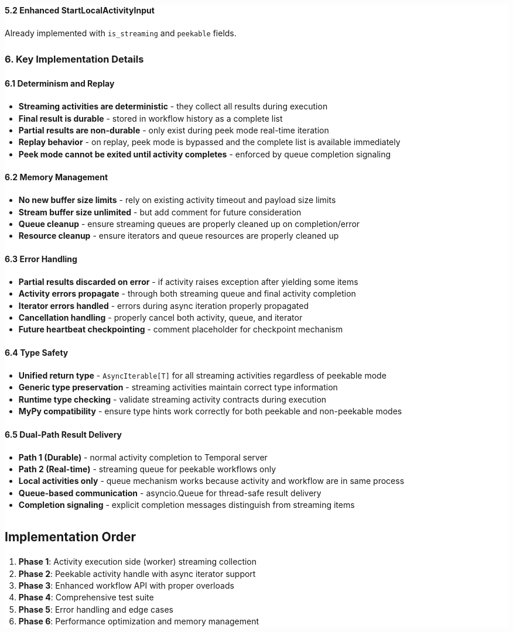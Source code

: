 #### 5.2 Enhanced StartLocalActivityInput

Already implemented with `is_streaming` and `peekable` fields.

### 6. Key Implementation Details

#### 6.1 Determinism and Replay

- **Streaming activities are deterministic** - they collect all results during execution
- **Final result is durable** - stored in workflow history as a complete list  
- **Partial results are non-durable** - only exist during peek mode real-time iteration
- **Replay behavior** - on replay, peek mode is bypassed and the complete list is available immediately
- **Peek mode cannot be exited until activity completes** - enforced by queue completion signaling

#### 6.2 Memory Management

- **No new buffer size limits** - rely on existing activity timeout and payload size limits
- **Stream buffer size unlimited** - but add comment for future consideration
- **Queue cleanup** - ensure streaming queues are properly cleaned up on completion/error
- **Resource cleanup** - ensure iterators and queue resources are properly cleaned up

#### 6.3 Error Handling

- **Partial results discarded on error** - if activity raises exception after yielding some items
- **Activity errors propagate** - through both streaming queue and final activity completion
- **Iterator errors handled** - errors during async iteration properly propagated
- **Cancellation handling** - properly cancel both activity, queue, and iterator
- **Future heartbeat checkpointing** - comment placeholder for checkpoint mechanism

#### 6.4 Type Safety

- **Unified return type** - `AsyncIterable[T]` for all streaming activities regardless of peekable mode
- **Generic type preservation** - streaming activities maintain correct type information
- **Runtime type checking** - validate streaming activity contracts during execution
- **MyPy compatibility** - ensure type hints work correctly for both peekable and non-peekable modes

#### 6.5 Dual-Path Result Delivery

- **Path 1 (Durable)** - normal activity completion to Temporal server
- **Path 2 (Real-time)** - streaming queue for peekable workflows only
- **Local activities only** - queue mechanism works because activity and workflow are in same process
- **Queue-based communication** - asyncio.Queue for thread-safe result delivery
- **Completion signaling** - explicit completion messages distinguish from streaming items

## Implementation Order

1. **Phase 1**: Activity execution side (worker) streaming collection
2. **Phase 2**: Peekable activity handle with async iterator support
3. **Phase 3**: Enhanced workflow API with proper overloads
4. **Phase 4**: Comprehensive test suite
5. **Phase 5**: Error handling and edge cases
6. **Phase 6**: Performance optimization and memory management
